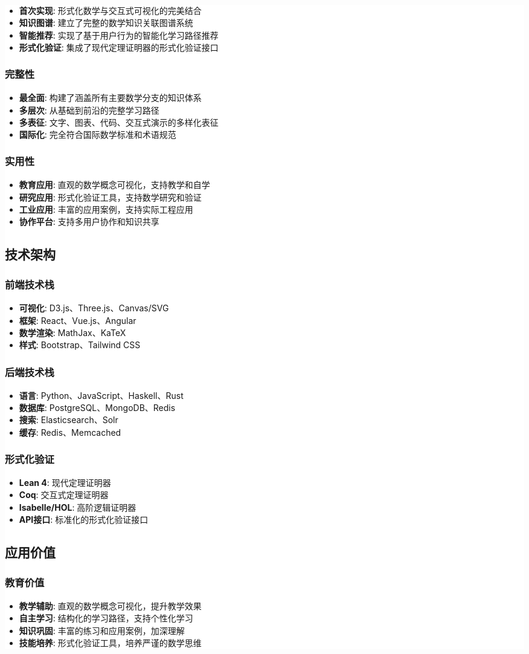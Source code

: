 - **首次实现**: 形式化数学与交互式可视化的完美结合
- **知识图谱**: 建立了完整的数学知识关联图谱系统
- **智能推荐**: 实现了基于用户行为的智能化学习路径推荐
- **形式化验证**: 集成了现代定理证明器的形式化验证接口

### 完整性

- **最全面**: 构建了涵盖所有主要数学分支的知识体系
- **多层次**: 从基础到前沿的完整学习路径
- **多表征**: 文字、图表、代码、交互式演示的多样化表征
- **国际化**: 完全符合国际数学标准和术语规范

### 实用性

- **教育应用**: 直观的数学概念可视化，支持教学和自学
- **研究应用**: 形式化验证工具，支持数学研究和验证
- **工业应用**: 丰富的应用案例，支持实际工程应用
- **协作平台**: 支持多用户协作和知识共享

## 技术架构

### 前端技术栈

- **可视化**: D3.js、Three.js、Canvas/SVG
- **框架**: React、Vue.js、Angular
- **数学渲染**: MathJax、KaTeX
- **样式**: Bootstrap、Tailwind CSS

### 后端技术栈

- **语言**: Python、JavaScript、Haskell、Rust
- **数据库**: PostgreSQL、MongoDB、Redis
- **搜索**: Elasticsearch、Solr
- **缓存**: Redis、Memcached

### 形式化验证

- **Lean 4**: 现代定理证明器
- **Coq**: 交互式定理证明器
- **Isabelle/HOL**: 高阶逻辑证明器
- **API接口**: 标准化的形式化验证接口

## 应用价值

### 教育价值

- **教学辅助**: 直观的数学概念可视化，提升教学效果
- **自主学习**: 结构化的学习路径，支持个性化学习
- **知识巩固**: 丰富的练习和应用案例，加深理解
- **技能培养**: 形式化验证工具，培养严谨的数学思维
